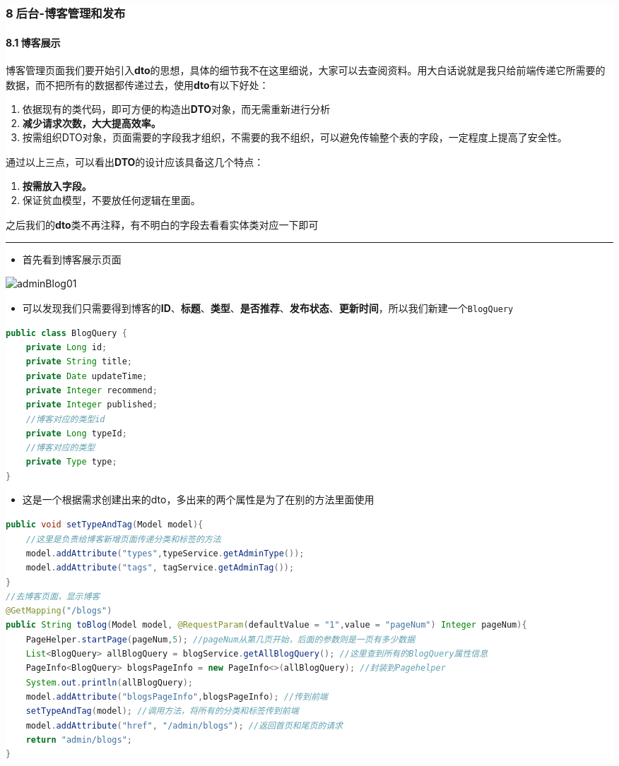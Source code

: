 
### 8 后台-博客管理和发布

#### 8.1 博客展示

博客管理页面我们要开始引入**dto**的思想，具体的细节我不在这里细说，大家可以去查阅资料。用大白话说就是我只给前端传递它所需要的数据，而不把所有的数据都传递过去，使用**dto**有以下好处：

1. 依据现有的类代码，即可方便的构造出**DTO**对象，而无需重新进行分析
2. **减少请求次数，大大提高效率。**
3. 按需组织DTO对象，页面需要的字段我才组织，不需要的我不组织，可以避免传输整个表的字段，一定程度上提高了安全性。

通过以上三点，可以看出**DTO**的设计应该具备这几个特点：

1. **按需放入字段。**
2. 保证贫血模型，不要放任何逻辑在里面。

之后我们的**dto**类不再注释，有不明白的字段去看看实体类对应一下即可

------

- 首先看到博客展示页面

![adminBlog01](https://s1.ax1x.com/2022/07/30/vit44U.png)

- 可以发现我们只需要得到博客的**ID**、**标题**、**类型**、**是否推荐**、**发布状态**、**更新时间**，所以我们新建一个`BlogQuery`

```java
public class BlogQuery {
    private Long id; 
    private String title;
    private Date updateTime;
    private Integer recommend;
    private Integer published;
    //博客对应的类型id
    private Long typeId;
    //博客对应的类型
    private Type type;
}
```

- 这是一个根据需求创建出来的dto，多出来的两个属性是为了在别的方法里面使用

```java
public void setTypeAndTag(Model model){
    //这里是负责给博客新增页面传递分类和标签的方法
    model.addAttribute("types",typeService.getAdminType());
    model.addAttribute("tags", tagService.getAdminTag());
}
//去博客页面，显示博客
@GetMapping("/blogs")
public String toBlog(Model model, @RequestParam(defaultValue = "1",value = "pageNum") Integer pageNum){
    PageHelper.startPage(pageNum,5); //pageNum从第几页开始，后面的参数则是一页有多少数据
    List<BlogQuery> allBlogQuery = blogService.getAllBlogQuery(); //这里查到所有的BlogQuery属性信息
    PageInfo<BlogQuery> blogsPageInfo = new PageInfo<>(allBlogQuery); //封装到Pagehelper
    System.out.println(allBlogQuery);
    model.addAttribute("blogsPageInfo",blogsPageInfo); //传到前端
    setTypeAndTag(model); //调用方法，将所有的分类和标签传到前端
    model.addAttribute("href", "/admin/blogs"); //返回首页和尾页的请求
    return "admin/blogs";
}
```
